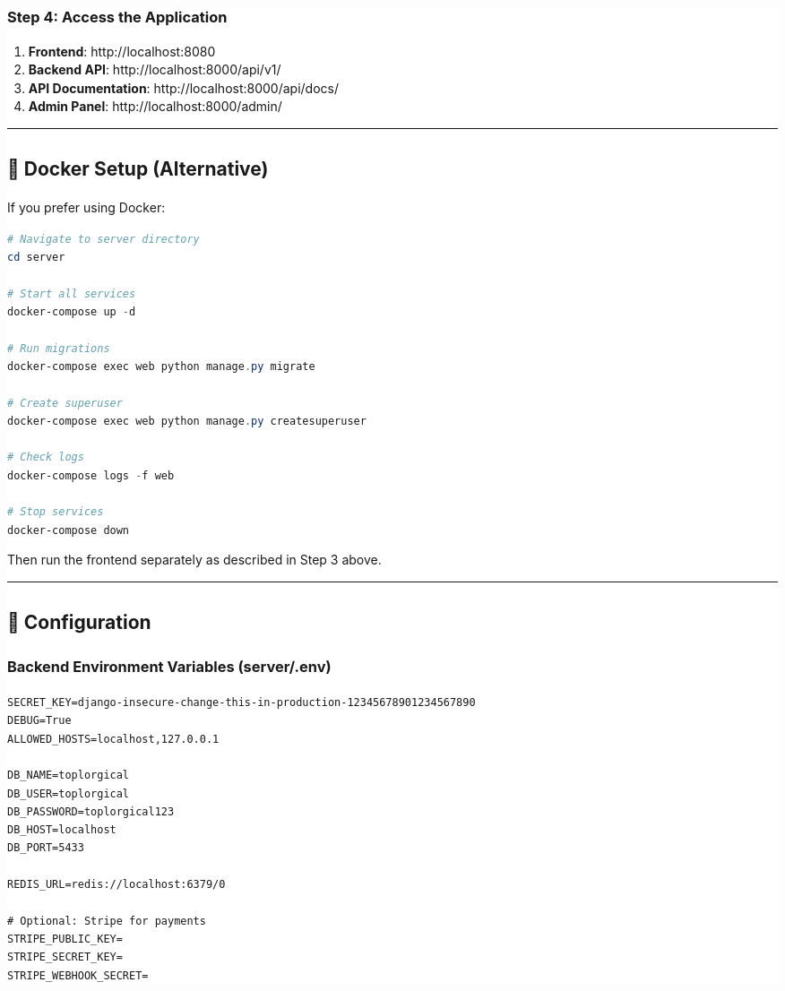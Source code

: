 ### Step 4: Access the Application

1. **Frontend**: http://localhost:8080
2. **Backend API**: http://localhost:8000/api/v1/
3. **API Documentation**: http://localhost:8000/api/docs/
4. **Admin Panel**: http://localhost:8000/admin/

---

## 🐳 Docker Setup (Alternative)

If you prefer using Docker:

```powershell
# Navigate to server directory
cd server

# Start all services
docker-compose up -d

# Run migrations
docker-compose exec web python manage.py migrate

# Create superuser
docker-compose exec web python manage.py createsuperuser

# Check logs
docker-compose logs -f web

# Stop services
docker-compose down
```

Then run the frontend separately as described in Step 3 above.

---

## 🔧 Configuration

### Backend Environment Variables (server/.env)

```env
SECRET_KEY=django-insecure-change-this-in-production-12345678901234567890
DEBUG=True
ALLOWED_HOSTS=localhost,127.0.0.1

DB_NAME=toplorgical
DB_USER=toplorgical
DB_PASSWORD=toplorgical123
DB_HOST=localhost
DB_PORT=5433

REDIS_URL=redis://localhost:6379/0

# Optional: Stripe for payments
STRIPE_PUBLIC_KEY=
STRIPE_SECRET_KEY=
STRIPE_WEBHOOK_SECRET=
```
